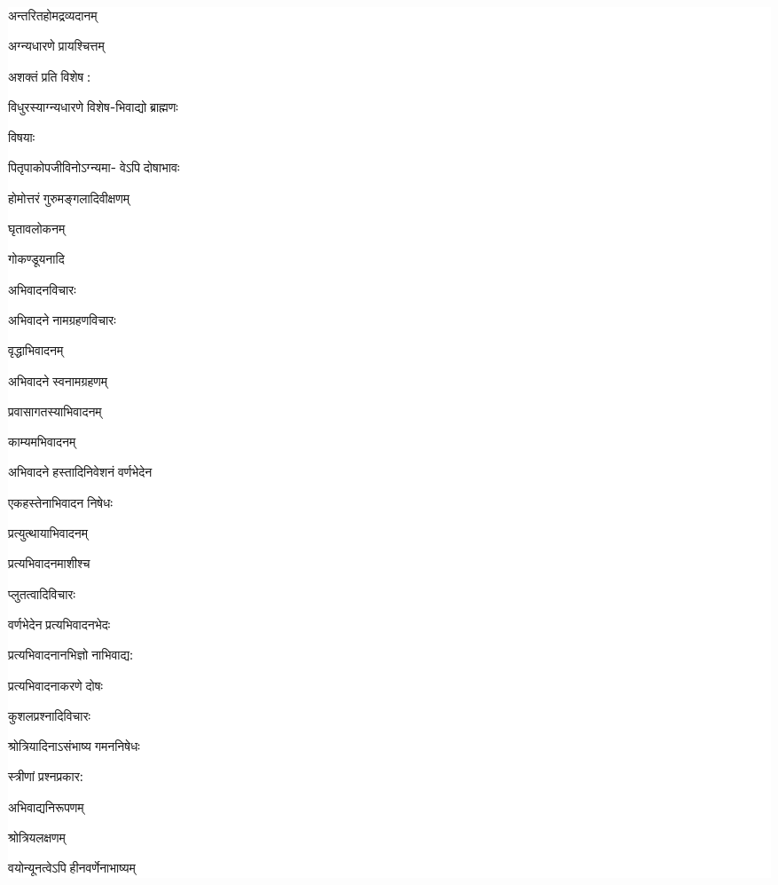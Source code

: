 अन्तरितहोमद्रव्यदानम्

अग्न्यधारणे प्रायश्चित्तम्  

अशक्तं प्रति विशेष :   

विधुरस्याग्न्यधारणे विशेष-भिवाद्यो ब्राह्मणः   

 

विषयाः                            

पितृपाकोपजीविनोऽग्न्यमा-
वेऽपि दोषाभावः   

होमोत्तरं गुरुमङ्गलादिवीक्षणम् 

घृतावलोकनम्  

गोकण्डूयनादि  

अभिवादनविचारः 

अभिवादने नामग्रहणविचारः

वृद्धाभिवादनम्  

अभिवादने स्वनामग्रहणम् 

प्रवासागतस्याभिवादनम् 

काम्यमभिवादनम्   

अभिवादने हस्तादिनिवेशनं
वर्णभेदेन   

एकहस्तेनाभिवादन निषेधः

प्रत्युत्थायाभिवादनम्

प्रत्यभिवादनमाशीश्च 

प्लुतत्वादिविचारः  

वर्णभेदेन प्रत्यभिवादनभेदः   

प्रत्यभिवादनानभिज्ञो नाभिवाद्य: 

प्रत्यभिवादनाकरणे दोषः

कुशलप्रश्नादिविचारः 

श्रोत्रियादिनाऽसंभाष्य गमननिषेधः

स्त्रीणां प्रश्नप्रकार: 

अभिवाद्यनिरूपणम्   

श्रोत्रियलक्षणम्   

वयोन्यूनत्वेऽपि हीनवर्णेनाभाष्यम् 

 

 

 